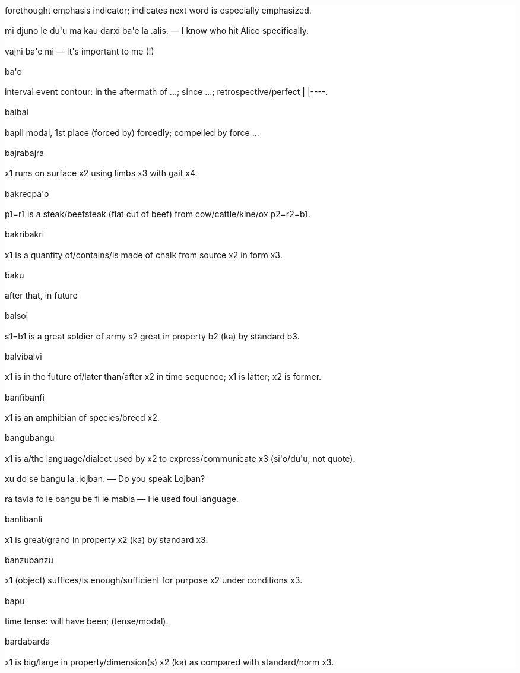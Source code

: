 forethought emphasis indicator; indicates next word is especially emphasized.

mi djuno le du'u ma kau darxi ba'e la .alis. — I know who hit Alice specifically.

vajni ba'e mi — It's important to me (!)

<a id="valsi-baho"></a>ba'o

interval event contour: in the aftermath of ...; since ...; retrospective/perfect | |----.

<a id="valsi-bai"></a>baibai

bapli modal, 1st place (forced by) forcedly; compelled by force ...

<a id="valsi-bajra"></a>bajrabajra

x1 runs on surface x2 using limbs x3 with gait x4.

<a id="valsi-bakrecpaho"></a>bakrecpa'o

p1\=r1 is a steak/beefsteak (flat cut of beef) from cow/cattle/kine/ox p2\=r2\=b1.

<a id="valsi-bakri"></a>bakribakri

x1 is a quantity of/contains/is made of chalk from source x2 in form x3.

<a id="valsi-baku"></a>baku

after that, in future

<a id="valsi-balsoi"></a>balsoi

s1\=b1 is a great soldier of army s2 great in property b2 (ka) by standard b3.

<a id="valsi-balvi"></a>balvibalvi

x1 is in the future of/later than/after x2 in time sequence; x1 is latter; x2 is former.

<a id="valsi-banfi"></a>banfibanfi

x1 is an amphibian of species/breed x2.

<a id="valsi-bangu"></a>bangubangu

x1 is a/the language/dialect used by x2 to express/communicate x3 (si'o/du'u, not quote).

xu do se bangu la .lojban. — Do you speak Lojban?

ra tavla fo le bangu be fi le mabla — He used foul language.

<a id="valsi-banli"></a>banlibanli

x1 is great/grand in property x2 (ka) by standard x3.

<a id="valsi-banzu"></a>banzubanzu

x1 (object) suffices/is enough/sufficient for purpose x2 under conditions x3.

<a id="valsi-bapu"></a>bapu

time tense: will have been; (tense/modal).

<a id="valsi-barda"></a>bardabarda

x1 is big/large in property/dimension(s) x2 (ka) as compared with standard/norm x3.
